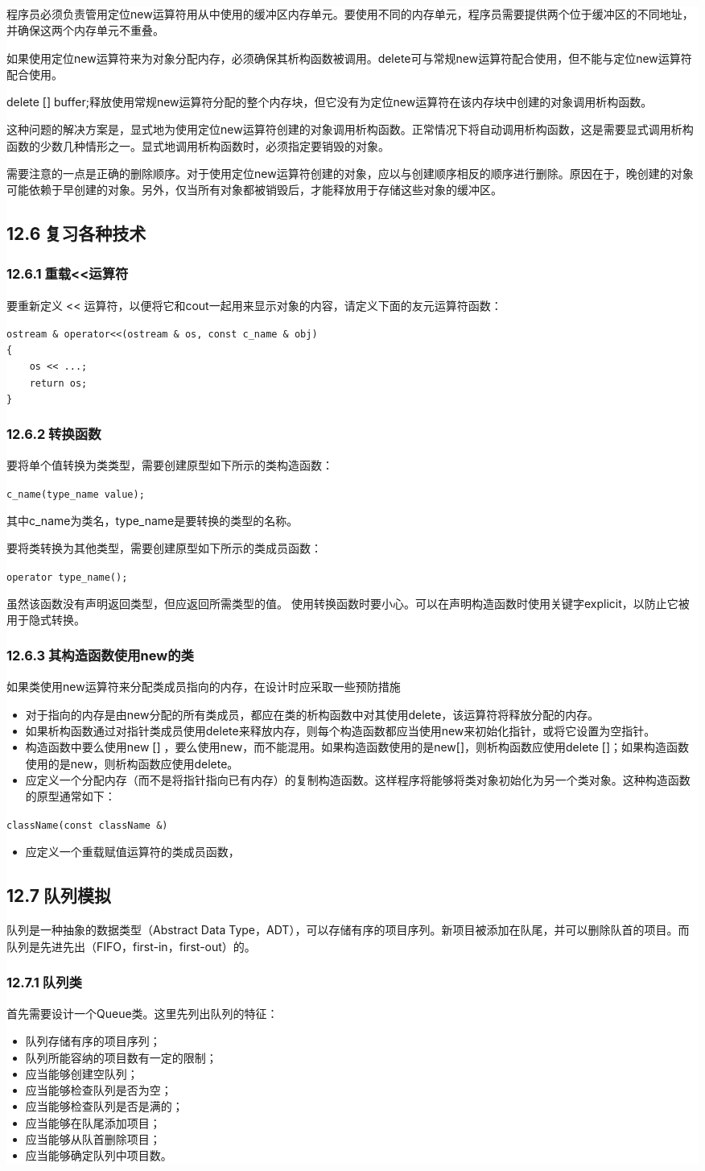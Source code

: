 程序员必须负责管用定位new运算符用从中使用的缓冲区内存单元。要使用不同的内存单元，程序员需要提供两个位于缓冲区的不同地址，并确保这两个内存单元不重叠。

如果使用定位new运算符来为对象分配内存，必须确保其析构函数被调用。delete可与常规new运算符配合使用，但不能与定位new运算符配合使用。

delete [] buffer;释放使用常规new运算符分配的整个内存块，但它没有为定位new运算符在该内存块中创建的对象调用析构函数。

这种问题的解决方案是，显式地为使用定位new运算符创建的对象调用析构函数。正常情况下将自动调用析构函数，这是需要显式调用析构函数的少数几种情形之一。显式地调用析构函数时，必须指定要销毁的对象。

需要注意的一点是正确的删除顺序。对于使用定位new运算符创建的对象，应以与创建顺序相反的顺序进行删除。原因在于，晚创建的对象可能依赖于早创建的对象。另外，仅当所有对象都被销毁后，才能释放用于存储这些对象的缓冲区。

## 12.6 复习各种技术
### 12.6.1 重载<<运算符
要重新定义 << 运算符，以便将它和cout一起用来显示对象的内容，请定义下面的友元运算符函数：
```
ostream & operator<<(ostream & os, const c_name & obj)
{
    os << ...;
    return os;
}
```
### 12.6.2 转换函数
要将单个值转换为类类型，需要创建原型如下所示的类构造函数：
```
c_name(type_name value);
```
其中c_name为类名，type_name是要转换的类型的名称。

要将类转换为其他类型，需要创建原型如下所示的类成员函数：
```
operator type_name();
```
虽然该函数没有声明返回类型，但应返回所需类型的值。
使用转换函数时要小心。可以在声明构造函数时使用关键字explicit，以防止它被用于隐式转换。
### 12.6.3 其构造函数使用new的类
如果类使用new运算符来分配类成员指向的内存，在设计时应采取一些预防措施
- 对于指向的内存是由new分配的所有类成员，都应在类的析构函数中对其使用delete，该运算符将释放分配的内存。
- 如果析构函数通过对指针类成员使用delete来释放内存，则每个构造函数都应当使用new来初始化指针，或将它设置为空指针。
- 构造函数中要么使用new [] ，要么使用new，而不能混用。如果构造函数使用的是new[]，则析构函数应使用delete []；如果构造函数使用的是new，则析构函数应使用delete。
- 应定义一个分配内存（而不是将指针指向已有内存）的复制构造函数。这样程序将能够将类对象初始化为另一个类对象。这种构造函数的原型通常如下：
```
className(const className &)
```
- 应定义一个重载赋值运算符的类成员函数，

## 12.7 队列模拟
队列是一种抽象的数据类型（Abstract Data Type，ADT），可以存储有序的项目序列。新项目被添加在队尾，并可以删除队首的项目。而队列是先进先出（FIFO，first-in，first-out）的。
### 12.7.1 队列类
首先需要设计一个Queue类。这里先列出队列的特征：
- 队列存储有序的项目序列；
- 队列所能容纳的项目数有一定的限制；
- 应当能够创建空队列；
- 应当能够检查队列是否为空；
- 应当能够检查队列是否是满的；
- 应当能够在队尾添加项目；
- 应当能够从队首删除项目；
- 应当能够确定队列中项目数。
